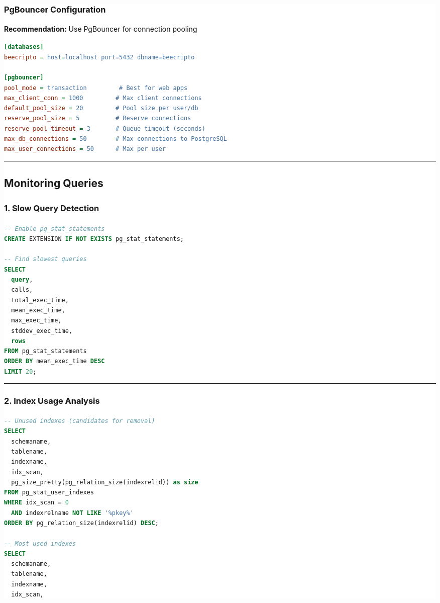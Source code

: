 ### PgBouncer Configuration

**Recommendation:** Use PgBouncer for connection pooling

```ini
[databases]
beecripto = host=localhost port=5432 dbname=beecripto

[pgbouncer]
pool_mode = transaction         # Best for web apps
max_client_conn = 1000         # Max client connections
default_pool_size = 20         # Pool size per user/db
reserve_pool_size = 5          # Reserve connections
reserve_pool_timeout = 3       # Queue timeout (seconds)
max_db_connections = 50        # Max connections to PostgreSQL
max_user_connections = 50      # Max per user
```

---

## Monitoring Queries

### 1. Slow Query Detection

```sql
-- Enable pg_stat_statements
CREATE EXTENSION IF NOT EXISTS pg_stat_statements;

-- Find slowest queries
SELECT
  query,
  calls,
  total_exec_time,
  mean_exec_time,
  max_exec_time,
  stddev_exec_time,
  rows
FROM pg_stat_statements
ORDER BY mean_exec_time DESC
LIMIT 20;
```

---

### 2. Index Usage Analysis

```sql
-- Unused indexes (candidates for removal)
SELECT
  schemaname,
  tablename,
  indexname,
  idx_scan,
  pg_size_pretty(pg_relation_size(indexrelid)) as size
FROM pg_stat_user_indexes
WHERE idx_scan = 0
  AND indexrelname NOT LIKE '%pkey%'
ORDER BY pg_relation_size(indexrelid) DESC;

-- Most used indexes
SELECT
  schemaname,
  tablename,
  indexname,
  idx_scan,
```